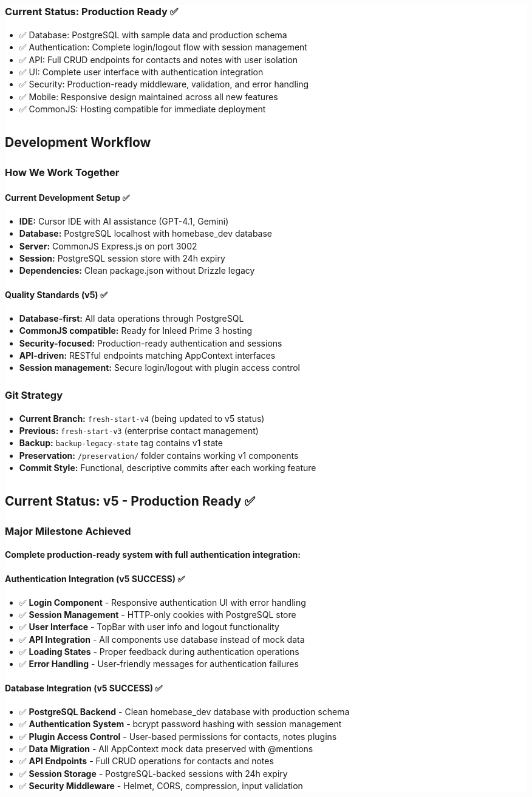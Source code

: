 ### Current Status: Production Ready ✅
- ✅ Database: PostgreSQL with sample data and production schema
- ✅ Authentication: Complete login/logout flow with session management
- ✅ API: Full CRUD endpoints for contacts and notes with user isolation
- ✅ UI: Complete user interface with authentication integration
- ✅ Security: Production-ready middleware, validation, and error handling
- ✅ Mobile: Responsive design maintained across all new features
- ✅ CommonJS: Hosting compatible for immediate deployment

## Development Workflow

### How We Work Together

#### Current Development Setup ✅
- **IDE:** Cursor IDE with AI assistance (GPT-4.1, Gemini)
- **Database:** PostgreSQL localhost with homebase_dev database
- **Server:** CommonJS Express.js on port 3002
- **Session:** PostgreSQL session store with 24h expiry
- **Dependencies:** Clean package.json without Drizzle legacy

#### Quality Standards (v5) ✅
- **Database-first:** All data operations through PostgreSQL
- **CommonJS compatible:** Ready for Inleed Prime 3 hosting
- **Security-focused:** Production-ready authentication and sessions
- **API-driven:** RESTful endpoints matching AppContext interfaces
- **Session management:** Secure login/logout with plugin access control

### Git Strategy
- **Current Branch:** `fresh-start-v4` (being updated to v5 status)
- **Previous:** `fresh-start-v3` (enterprise contact management)
- **Backup:** `backup-legacy-state` tag contains v1 state
- **Preservation:** `/preservation/` folder contains working v1 components
- **Commit Style:** Functional, descriptive commits after each working feature

## Current Status: v5 - Production Ready ✅

### Major Milestone Achieved
**Complete production-ready system with full authentication integration:**

#### Authentication Integration (v5 SUCCESS) ✅
- ✅ **Login Component** - Responsive authentication UI with error handling
- ✅ **Session Management** - HTTP-only cookies with PostgreSQL store
- ✅ **User Interface** - TopBar with user info and logout functionality
- ✅ **API Integration** - All components use database instead of mock data
- ✅ **Loading States** - Proper feedback during authentication operations
- ✅ **Error Handling** - User-friendly messages for authentication failures

#### Database Integration (v5 SUCCESS) ✅
- ✅ **PostgreSQL Backend** - Clean homebase_dev database with production schema
- ✅ **Authentication System** - bcrypt password hashing with session management
- ✅ **Plugin Access Control** - User-based permissions for contacts, notes plugins
- ✅ **Data Migration** - All AppContext mock data preserved with @mentions
- ✅ **API Endpoints** - Full CRUD operations for contacts and notes
- ✅ **Session Storage** - PostgreSQL-backed sessions with 24h expiry
- ✅ **Security Middleware** - Helmet, CORS, compression, input validation
